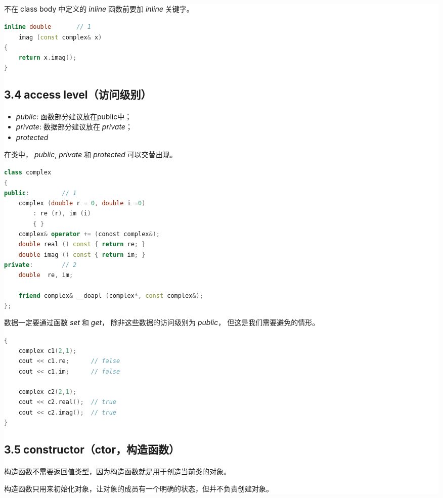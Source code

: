 不在 class body 中定义的 *inline* 函数前要加 *inline* 关键字。

``` C++
inline double		// 1
    imag (const complex& x)
{
    return x.imag();
}
```

## 3.4 access level（访问级别）

* *public*:  函数部分建议放在public中；
* *private*: 数据部分建议放在 *private*；
* *protected*

在类中， *public*, *private* 和 *protected* 可以交替出现。

``` C++
class complex		
{				
public:			// 1
    complex (double r = 0, double i =0)		
        : re (r), im (i)
        { }			
    complex& operator += (conost complex&);		
    double real () const { return re; }			
    double imag () const { return im; }		
private:		// 2
	double  re, im;
    
    friend complex& __doapl (complex*, const complex&);
};					
```

数据一定要通过函数 *set* 和 *get*， 除非这些数据的访问级别为 *public*， 但这是我们需要避免的情形。

```C++
{
    complex c1(2,1);
    cout << c1.re;		// false
    cout << c1.im;		// false
    
    complex c2(2,1);
    cout << c2.real();	// true
    cout << c2.imag();	// true
}
```

## 3.5 constructor（ctor，构造函数）

构造函数不需要返回值类型，因为构造函数就是用于创造当前类的对象。

构造函数只用来初始化对象，让对象的成员有一个明确的状态，但并不负责创建对象。
